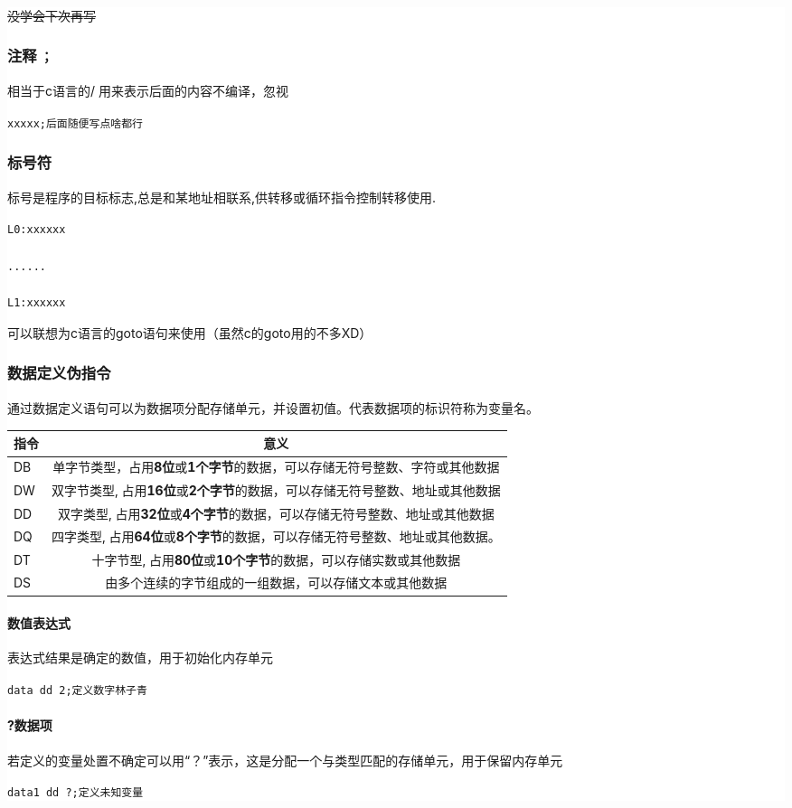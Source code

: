 ~~没学会下次再写~~ 



### 注释 `；`

相当于c语言的/ 用来表示后面的内容不编译，忽视

```assembly
xxxxx;后面随便写点啥都行
```



### 标号符

标号是程序的目标标志,总是和某地址相联系,供转移或循环指令控制转移使用.

```assembly
L0:xxxxxx

......

L1:xxxxxx
```

可以联想为c语言的goto语句来使用（虽然c的goto用的不多XD）

### 数据定义伪指令

通过数据定义语句可以为数据项分配存储单元，并设置初值。代表数据项的标识符称为变量名。

| 指令 |                             意义                             |
| ---- | :----------------------------------------------------------: |
| DB   | 单字节类型，占用**8位**或**1个字节**的数据，可以存储无符号整数、字符或其他数据 |
| DW   | 双字节类型, 占用**16位**或**2个字节**的数据，可以存储无符号整数、地址或其他数据 |
| DD   | 双字类型, 占用**32位**或**4个字节**的数据，可以存储无符号整数、地址或其他数据 |
| DQ   | 四字类型, 占用**64位**或**8个字节**的数据，可以存储无符号整数、地址或其他数据。 |
| DT   | 十字节型, 占用**80位**或**10个字节**的数据，可以存储实数或其他数据 |
| DS   |    由多个连续的字节组成的一组数据，可以存储文本或其他数据    |

#### 数值表达式

表达式结果是确定的数值，用于初始化内存单元

```assembly
data dd 2;定义数字林子青
```

#### ?数据项

若定义的变量处置不确定可以用“？”表示，这是分配一个与类型匹配的存储单元，用于保留内存单元

```
data1 dd ?;定义未知变量
```
